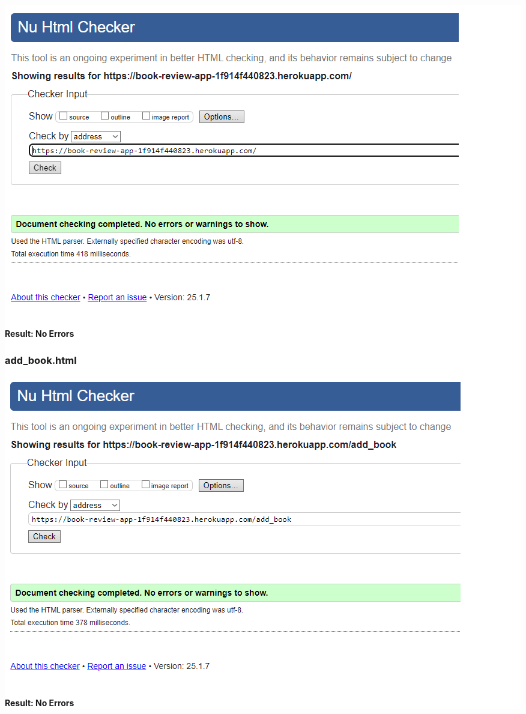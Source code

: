 ![HTML Validation with W3C testing](taskmanager/static/images/testing/w3chome.png)
#### Result: No Errors

### add_book.html
![add_book.html validation with W3C testing](taskmanager/static/images/testing/w3cab.png)
#### Result: No Errors
